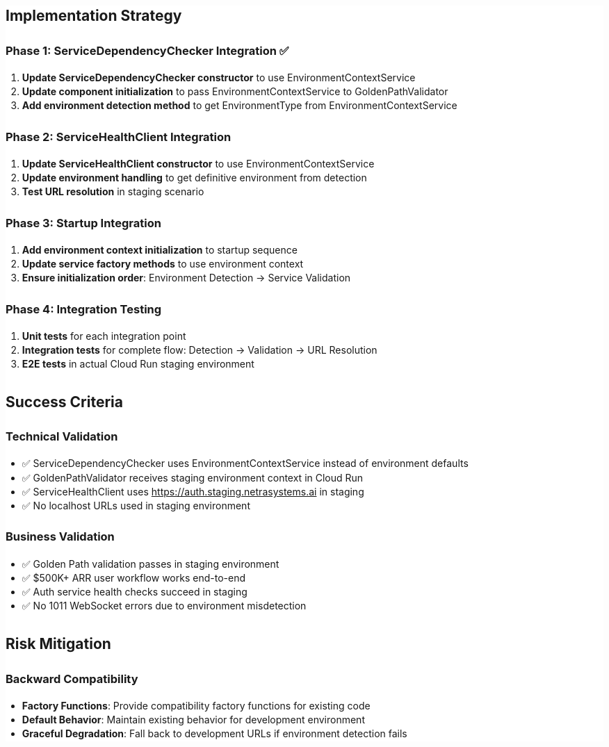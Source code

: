 ```python
```

## Implementation Strategy

### Phase 1: ServiceDependencyChecker Integration ✅

1. **Update ServiceDependencyChecker constructor** to use EnvironmentContextService
2. **Update component initialization** to pass EnvironmentContextService to GoldenPathValidator
3. **Add environment detection method** to get EnvironmentType from EnvironmentContextService

### Phase 2: ServiceHealthClient Integration

1. **Update ServiceHealthClient constructor** to use EnvironmentContextService  
2. **Update environment handling** to get definitive environment from detection
3. **Test URL resolution** in staging scenario

### Phase 3: Startup Integration

1. **Add environment context initialization** to startup sequence
2. **Update service factory methods** to use environment context
3. **Ensure initialization order**: Environment Detection → Service Validation

### Phase 4: Integration Testing

1. **Unit tests** for each integration point
2. **Integration tests** for complete flow: Detection → Validation → URL Resolution
3. **E2E tests** in actual Cloud Run staging environment

## Success Criteria

### Technical Validation
- ✅ ServiceDependencyChecker uses EnvironmentContextService instead of environment defaults
- ✅ GoldenPathValidator receives staging environment context in Cloud Run
- ✅ ServiceHealthClient uses https://auth.staging.netrasystems.ai in staging
- ✅ No localhost URLs used in staging environment

### Business Validation  
- ✅ Golden Path validation passes in staging environment
- ✅ $500K+ ARR user workflow works end-to-end
- ✅ Auth service health checks succeed in staging
- ✅ No 1011 WebSocket errors due to environment misdetection

## Risk Mitigation

### Backward Compatibility
- **Factory Functions**: Provide compatibility factory functions for existing code
- **Default Behavior**: Maintain existing behavior for development environment
- **Graceful Degradation**: Fall back to development URLs if environment detection fails
